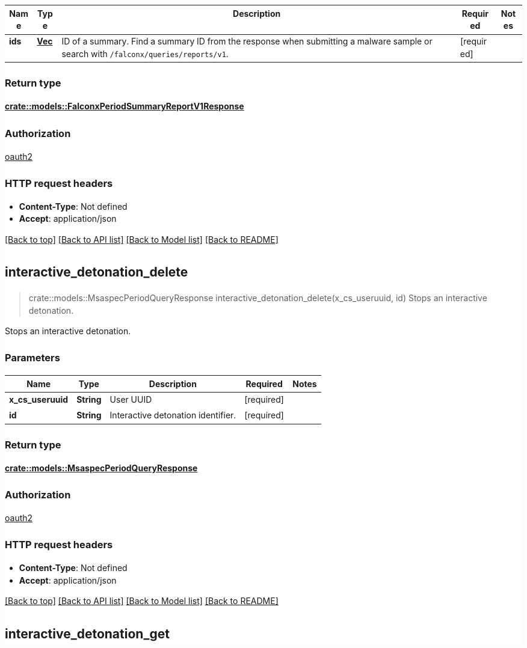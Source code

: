 Name | Type | Description  | Required | Notes
------------- | ------------- | ------------- | ------------- | -------------
**ids** | [**Vec<String>**](String.md) | ID of a summary. Find a summary ID from the response when submitting a malware sample or search with `/falconx/queries/reports/v1`. | [required] |

### Return type

[**crate::models::FalconxPeriodSummaryReportV1Response**](falconx.SummaryReportV1Response.md)

### Authorization

[oauth2](../README.md#oauth2)

### HTTP request headers

- **Content-Type**: Not defined
- **Accept**: application/json

[[Back to top]](#) [[Back to API list]](../README.md#documentation-for-api-endpoints) [[Back to Model list]](../README.md#documentation-for-models) [[Back to README]](../README.md)

## interactive_detonation_delete

> crate::models::MsaspecPeriodQueryResponse interactive_detonation_delete(x_cs_useruuid, id)
Stops an interactive detonation.

Stops an interactive detonation.

### Parameters

Name | Type | Description  | Required | Notes
------------- | ------------- | ------------- | ------------- | -------------
**x_cs_useruuid** | **String** | User UUID | [required] |
**id** | **String** | Interactive detonation identifier. | [required] |

### Return type

[**crate::models::MsaspecPeriodQueryResponse**](msaspec.QueryResponse.md)

### Authorization

[oauth2](../README.md#oauth2)

### HTTP request headers

- **Content-Type**: Not defined
- **Accept**: application/json

[[Back to top]](#) [[Back to API list]](../README.md#documentation-for-api-endpoints) [[Back to Model list]](../README.md#documentation-for-models) [[Back to README]](../README.md)

## interactive_detonation_get
